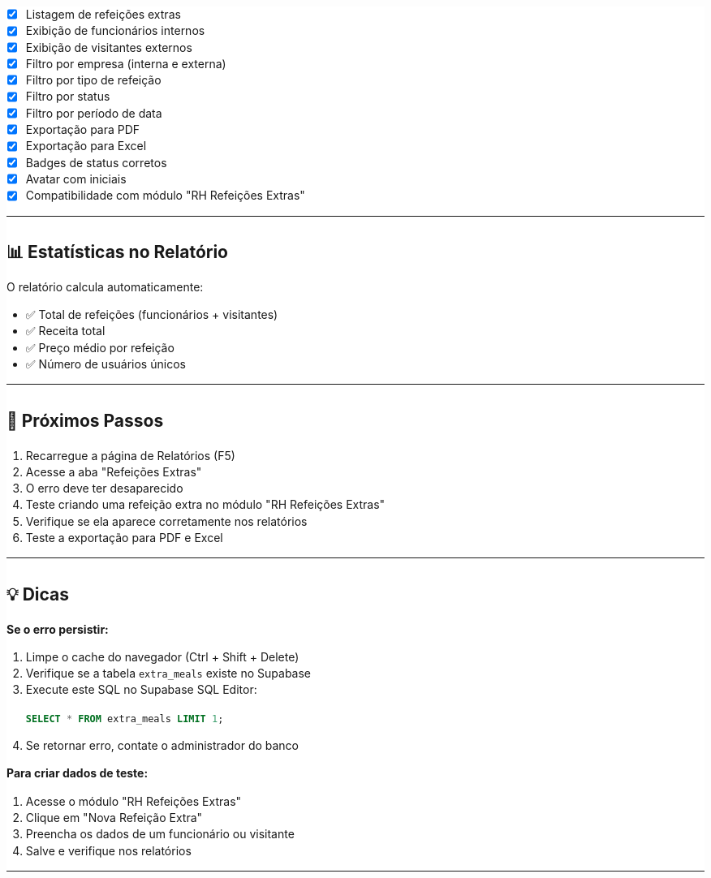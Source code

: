- [x] Listagem de refeições extras
- [x] Exibição de funcionários internos
- [x] Exibição de visitantes externos
- [x] Filtro por empresa (interna e externa)
- [x] Filtro por tipo de refeição
- [x] Filtro por status
- [x] Filtro por período de data
- [x] Exportação para PDF
- [x] Exportação para Excel
- [x] Badges de status corretos
- [x] Avatar com iniciais
- [x] Compatibilidade com módulo "RH Refeições Extras"

---

## 📊 Estatísticas no Relatório

O relatório calcula automaticamente:
- ✅ Total de refeições (funcionários + visitantes)
- ✅ Receita total
- ✅ Preço médio por refeição
- ✅ Número de usuários únicos

---

## 🚀 Próximos Passos

1. Recarregue a página de Relatórios (F5)
2. Acesse a aba "Refeições Extras"
3. O erro deve ter desaparecido
4. Teste criando uma refeição extra no módulo "RH Refeições Extras"
5. Verifique se ela aparece corretamente nos relatórios
6. Teste a exportação para PDF e Excel

---

## 💡 Dicas

**Se o erro persistir:**
1. Limpe o cache do navegador (Ctrl + Shift + Delete)
2. Verifique se a tabela `extra_meals` existe no Supabase
3. Execute este SQL no Supabase SQL Editor:
   ```sql
   SELECT * FROM extra_meals LIMIT 1;
   ```
4. Se retornar erro, contate o administrador do banco

**Para criar dados de teste:**
1. Acesse o módulo "RH Refeições Extras"
2. Clique em "Nova Refeição Extra"
3. Preencha os dados de um funcionário ou visitante
4. Salve e verifique nos relatórios

---